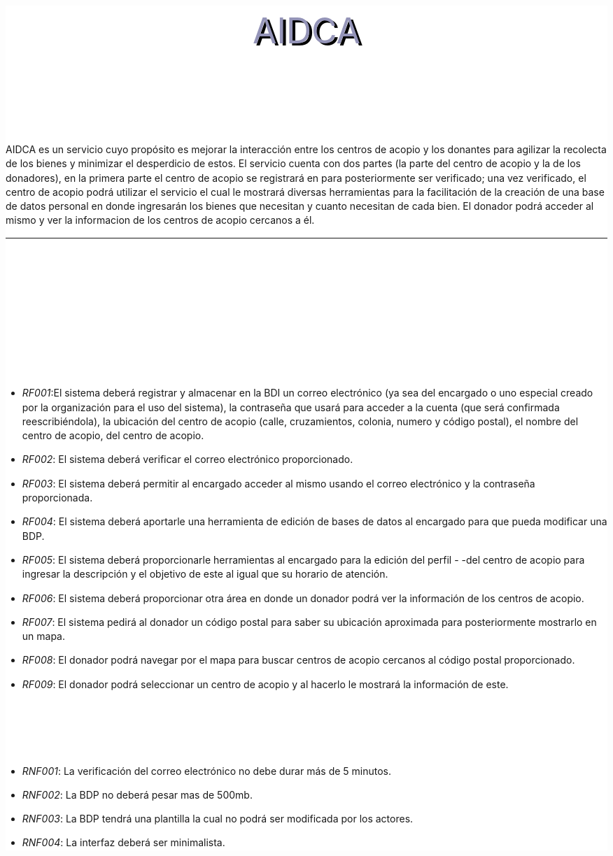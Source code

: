 <p style="text-shadow: 4px 3px black;
text-align: center; font-size: 50px; color: #9494b8"> AIDCA <p>


<p style="font-size: 30px; color: #FFFFFF"> ¿Qué es? <p>

AIDCA es un servicio cuyo propósito es mejorar la interacción entre los centros de acopio y los donantes para agilizar la recolecta de los bienes y minimizar el desperdicio de estos.
El servicio cuenta con dos partes (la parte del centro de acopio y la de los donadores), en la primera parte el centro de acopio se registrará en para posteriormente ser verificado; una vez verificado, el centro de acopio podrá utilizar el servicio el cual le mostrará diversas herramientas para la facilitación de la creación de una base de datos personal en donde ingresarán los bienes que necesitan y cuanto necesitan de cada bien. El donador podrá acceder al mismo y ver la informacion de los centros de acopio cercanos a él.

---
<p style="text-align: center; font-size: 40px; color: #FFFFFF"> Requisitos <p>

<p style="font-size: 30px; color: #FFFFFF"> Requisitos funcionales <p>

- *RF001*:El sistema deberá registrar y almacenar en la BDI un correo electrónico (ya sea del encargado o uno especial creado por la organización para el uso del sistema), la contraseña que usará para acceder a la cuenta (que será confirmada reescribiéndola), la ubicación del centro de acopio (calle, cruzamientos, colonia, numero y código postal), el nombre del centro de acopio, del centro de acopio.

- *RF002*: El sistema deberá verificar el correo electrónico proporcionado.

- *RF003*: El sistema deberá permitir al encargado acceder al mismo usando el correo electrónico y la contraseña proporcionada.

- *RF004*: El sistema deberá aportarle una herramienta de edición de bases de datos al encargado para que pueda modificar una BDP.

- *RF005*: El sistema deberá proporcionarle herramientas al encargado para la edición del perfil - -del centro de acopio para ingresar la descripción y el objetivo de este al igual que su horario de atención.

- *RF006*: El sistema deberá proporcionar otra área en donde un donador podrá ver la información de los centros de acopio.

- *RF007*: El sistema pedirá al donador un código postal para saber su ubicación aproximada para posteriormente mostrarlo en un mapa.

- *RF008*: El donador podrá navegar por el mapa para buscar centros de acopio cercanos al código postal proporcionado.

- *RF009*: El donador podrá seleccionar un centro de acopio y al hacerlo le mostrará la información de este.

<p style="font-size: 30px; color: #FFFFFF"> Requisitos no funcionales <p>

- *RNF001*: La verificación del correo electrónico no debe durar más de 5 minutos.

- *RNF002*: La BDP no deberá pesar mas de 500mb.

- *RNF003*: La BDP tendrá una plantilla la cual no podrá ser modificada por los actores.

- *RNF004*: La interfaz deberá ser minimalista.
